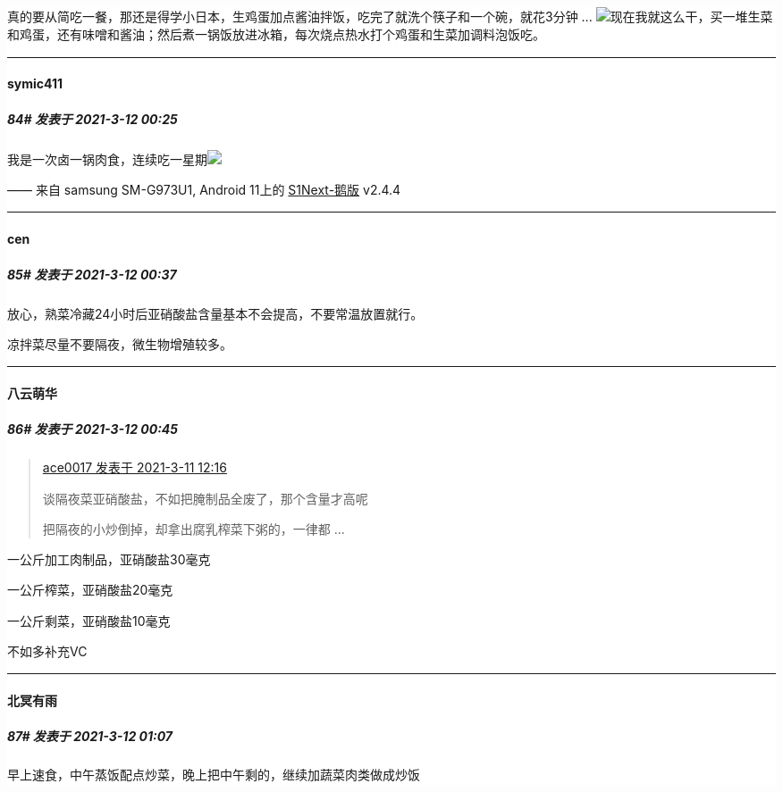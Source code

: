 真的要从简吃一餐，那还是得学小日本，生鸡蛋加点酱油拌饭，吃完了就洗个筷子和一个碗，就花3分钟 ...</blockquote>
<img src="https://static.saraba1st.com/image/smiley/face2017/013.png" referrerpolicy="no-referrer">现在我就这么干，买一堆生菜和鸡蛋，还有味噌和酱油；然后煮一锅饭放进冰箱，每次烧点热水打个鸡蛋和生菜加调料泡饭吃。


*****

####  symic411  
##### 84#       发表于 2021-3-12 00:25


我是一次卤一锅肉食，连续吃一星期<img src="https://static.saraba1st.com/image/smiley/face2017/068.png" referrerpolicy="no-referrer">

—— 来自 samsung SM-G973U1, Android 11上的 [S1Next-鹅版](https://github.com/ykrank/S1-Next/releases) v2.4.4


*****

####  cen  
##### 85#       发表于 2021-3-12 00:37


放心，熟菜冷藏24小时后亚硝酸盐含量基本不会提高，不要常温放置就行。

凉拌菜尽量不要隔夜，微生物增殖较多。


*****

####  八云萌华  
##### 86#       发表于 2021-3-12 00:45


<blockquote><a href="httphttps://bbs.saraba1st.com/2b/forum.php?mod=redirect&amp;goto=findpost&amp;pid=50586717&amp;ptid=1992576" target="_blank">ace0017 发表于 2021-3-11 12:16</a>

谈隔夜菜亚硝酸盐，不如把腌制品全废了，那个含量才高呢


把隔夜的小炒倒掉，却拿出腐乳榨菜下粥的，一律都 ...</blockquote>
一公斤加工肉制品，亚硝酸盐30毫克


一公斤榨菜，亚硝酸盐20毫克


一公斤剩菜，亚硝酸盐10毫克


不如多补充VC


*****

####  北冥有雨  
##### 87#       发表于 2021-3-12 01:07


早上速食，中午蒸饭配点炒菜，晚上把中午剩的，继续加蔬菜肉类做成炒饭

